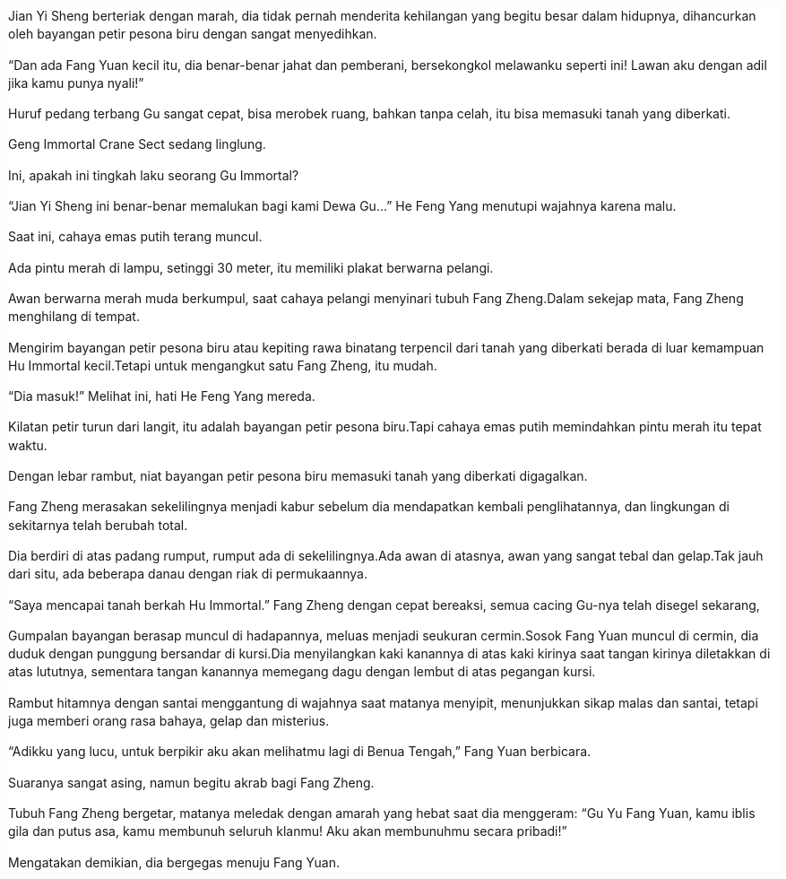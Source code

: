 Jian Yi Sheng berteriak dengan marah, dia tidak pernah menderita kehilangan yang begitu besar dalam hidupnya, dihancurkan oleh bayangan petir pesona biru dengan sangat menyedihkan.

“Dan ada Fang Yuan  kecil itu, dia benar-benar jahat dan pemberani, bersekongkol melawanku seperti ini! Lawan aku dengan adil jika kamu punya nyali!”

Huruf pedang terbang Gu sangat cepat, bisa merobek ruang, bahkan tanpa celah, itu bisa memasuki tanah yang diberkati.

Geng Immortal Crane Sect sedang linglung.

Ini, apakah ini tingkah laku seorang Gu Immortal?

“Jian Yi Sheng ini benar-benar memalukan bagi kami Dewa Gu…” He Feng Yang menutupi wajahnya karena malu.

Saat ini, cahaya emas putih terang muncul.

Ada pintu merah di lampu, setinggi 30 meter, itu memiliki plakat berwarna pelangi.

Awan berwarna merah muda berkumpul, saat cahaya pelangi menyinari tubuh Fang Zheng.Dalam sekejap mata, Fang Zheng menghilang di tempat.

Mengirim bayangan petir pesona biru atau kepiting rawa binatang terpencil dari tanah yang diberkati berada di luar kemampuan Hu Immortal kecil.Tetapi untuk mengangkut satu Fang Zheng, itu mudah.



“Dia masuk!” Melihat ini, hati He Feng Yang mereda.

Kilatan petir turun dari langit, itu adalah bayangan petir pesona biru.Tapi cahaya emas putih memindahkan pintu merah itu tepat waktu.

Dengan lebar rambut, niat bayangan petir pesona biru memasuki tanah yang diberkati digagalkan.

Fang Zheng merasakan sekelilingnya menjadi kabur sebelum dia mendapatkan kembali penglihatannya, dan lingkungan di sekitarnya telah berubah total.

Dia berdiri di atas padang rumput, rumput ada di sekelilingnya.Ada awan di atasnya, awan yang sangat tebal dan gelap.Tak jauh dari situ, ada beberapa danau dengan riak di permukaannya.

“Saya mencapai tanah berkah Hu Immortal.” Fang Zheng dengan cepat bereaksi, semua cacing Gu-nya telah disegel sekarang,

Gumpalan bayangan berasap muncul di hadapannya, meluas menjadi seukuran cermin.Sosok Fang Yuan muncul di cermin, dia duduk dengan punggung bersandar di kursi.Dia menyilangkan kaki kanannya di atas kaki kirinya saat tangan kirinya diletakkan di atas lututnya, sementara tangan kanannya memegang dagu dengan lembut di atas pegangan kursi.

Rambut hitamnya dengan santai menggantung di wajahnya saat matanya menyipit, menunjukkan sikap malas dan santai, tetapi juga memberi orang rasa bahaya, gelap dan misterius.

“Adikku yang lucu, untuk berpikir aku akan melihatmu lagi di Benua Tengah,” Fang Yuan berbicara.

Suaranya sangat asing, namun begitu akrab bagi Fang Zheng.

Tubuh Fang Zheng bergetar, matanya meledak dengan amarah yang hebat saat dia menggeram: “Gu Yu Fang Yuan, kamu iblis gila dan putus asa, kamu membunuh seluruh klanmu! Aku akan membunuhmu secara pribadi!”

Mengatakan demikian, dia bergegas menuju Fang Yuan.
